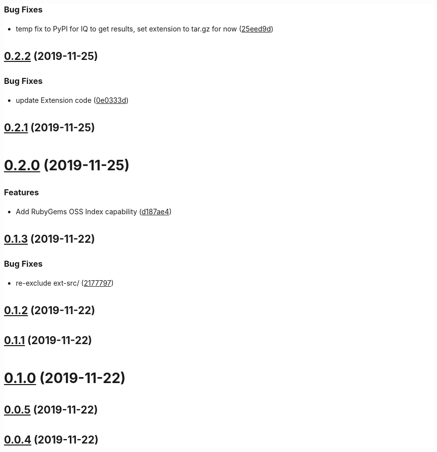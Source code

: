 ### Bug Fixes

- temp fix to PyPI for IQ to get results, set extension to tar.gz for now ([25eed9d](https://github.com/sonatype-nexus-community/vscode-iq-plugin/commit/25eed9d))

## [0.2.2](https://github.com/sonatype-nexus-community/vscode-iq-plugin/compare/v0.2.1...v0.2.2) (2019-11-25)

### Bug Fixes

- update Extension code ([0e0333d](https://github.com/sonatype-nexus-community/vscode-iq-plugin/commit/0e0333d))

## [0.2.1](https://github.com/sonatype-nexus-community/vscode-iq-plugin/compare/v0.2.0...v0.2.1) (2019-11-25)

# [0.2.0](https://github.com/sonatype-nexus-community/vscode-iq-plugin/compare/v0.1.3...v0.2.0) (2019-11-25)

### Features

- Add RubyGems OSS Index capability ([d187ae4](https://github.com/sonatype-nexus-community/vscode-iq-plugin/commit/d187ae4))

## [0.1.3](https://github.com/sonatype-nexus-community/vscode-iq-plugin/compare/v0.1.2...v0.1.3) (2019-11-22)

### Bug Fixes

- re-exclude ext-src/ ([2177797](https://github.com/sonatype-nexus-community/vscode-iq-plugin/commit/2177797))

## [0.1.2](https://github.com/sonatype-nexus-community/vscode-iq-plugin/compare/v0.1.1...v0.1.2) (2019-11-22)

## [0.1.1](https://github.com/sonatype-nexus-community/vscode-iq-plugin/compare/v0.1.0...v0.1.1) (2019-11-22)

# [0.1.0](https://github.com/sonatype-nexus-community/vscode-iq-plugin/compare/v0.0.5...v0.1.0) (2019-11-22)

## [0.0.5](https://github.com/sonatype-nexus-community/vscode-iq-plugin/compare/v0.0.4...v0.0.5) (2019-11-22)

## [0.0.4](https://github.com/sonatype-nexus-community/vscode-iq-plugin/compare/v0.0.3...v0.0.4) (2019-11-22)
